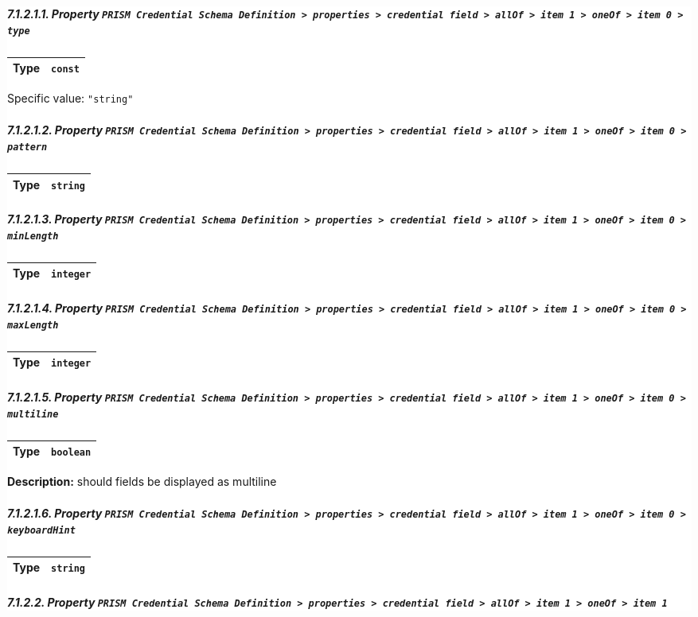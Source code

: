 ##### <a name="properties_additionalProperties_allOf_i1_oneOf_i0_type"></a>7.1.2.1.1. Property `PRISM Credential Schema Definition > properties > credential field > allOf > item 1 > oneOf > item 0 > type`

| Type | `const` |
| ---- | ------- |

Specific value: `"string"`

##### <a name="properties_additionalProperties_allOf_i1_oneOf_i0_pattern"></a>7.1.2.1.2. Property `PRISM Credential Schema Definition > properties > credential field > allOf > item 1 > oneOf > item 0 > pattern`

| Type | `string` |
| ---- | -------- |

##### <a name="properties_additionalProperties_allOf_i1_oneOf_i0_minLength"></a>7.1.2.1.3. Property `PRISM Credential Schema Definition > properties > credential field > allOf > item 1 > oneOf > item 0 > minLength`

| Type | `integer` |
| ---- | --------- |

##### <a name="properties_additionalProperties_allOf_i1_oneOf_i0_maxLength"></a>7.1.2.1.4. Property `PRISM Credential Schema Definition > properties > credential field > allOf > item 1 > oneOf > item 0 > maxLength`

| Type | `integer` |
| ---- | --------- |

##### <a name="properties_additionalProperties_allOf_i1_oneOf_i0_multiline"></a>7.1.2.1.5. Property `PRISM Credential Schema Definition > properties > credential field > allOf > item 1 > oneOf > item 0 > multiline`

| Type | `boolean` |
| ---- | --------- |

**Description:** should fields be displayed as multiline

##### <a name="properties_additionalProperties_allOf_i1_oneOf_i0_keyboardHint"></a>7.1.2.1.6. Property `PRISM Credential Schema Definition > properties > credential field > allOf > item 1 > oneOf > item 0 > keyboardHint`

| Type | `string` |
| ---- | -------- |

##### <a name="properties_additionalProperties_allOf_i1_oneOf_i1"></a>7.1.2.2. Property `PRISM Credential Schema Definition > properties > credential field > allOf > item 1 > oneOf > item 1`
